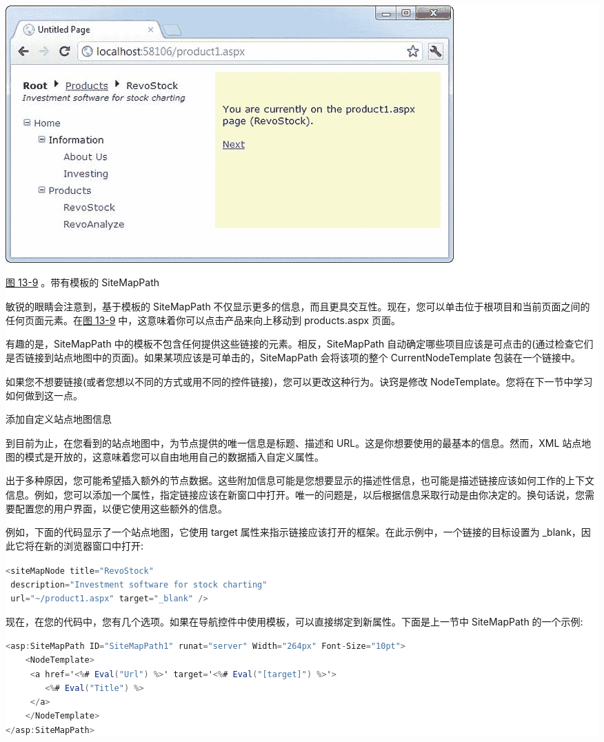 ![9781430242512_Fig13-09.jpg](img/9781430242512_Fig13-09.jpg)

[图 13-9](#_Fig9) 。带有模板的 SiteMapPath

敏锐的眼睛会注意到，基于模板的 SiteMapPath 不仅显示更多的信息，而且更具交互性。现在，您可以单击位于根项目和当前页面之间的任何页面元素。在[图 13-9](#Fig9) 中，这意味着你可以点击产品来向上移动到 products.aspx 页面。

有趣的是，SiteMapPath 中的模板不包含任何提供这些链接的元素。相反，SiteMapPath 自动确定哪些项目应该是可点击的(通过检查它们是否链接到站点地图中的页面)。如果某项应该是可单击的，SiteMapPath 会将该项的整个 CurrentNodeTemplate 包装在一个链接中。

如果您不想要链接(或者您想以不同的方式或用不同的控件链接)，您可以更改这种行为。诀窍是修改 NodeTemplate。您将在下一节中学习如何做到这一点。

添加自定义站点地图信息

到目前为止，在您看到的站点地图中，为节点提供的唯一信息是标题、描述和 URL。这是你想要使用的最基本的信息。然而，XML 站点地图的模式是开放的，这意味着您可以自由地用自己的数据插入自定义属性。

出于多种原因，您可能希望插入额外的节点数据。这些附加信息可能是您想要显示的描述性信息，也可能是描述链接应该如何工作的上下文信息。例如，您可以添加一个属性，指定链接应该在新窗口中打开。唯一的问题是，以后根据信息采取行动是由你决定的。换句话说，您需要配置您的用户界面，以便它使用这些额外的信息。

例如，下面的代码显示了一个站点地图，它使用 target 属性来指示链接应该打开的框架。在此示例中，一个链接的目标设置为 _blank，因此它将在新的浏览器窗口中打开:

```cs
<siteMapNode title="RevoStock"
 description="Investment software for stock charting"
 url="~/product1.aspx" target="_blank" />
```

现在，在您的代码中，您有几个选项。如果在导航控件中使用模板，可以直接绑定到新属性。下面是上一节中 SiteMapPath 的一个示例:

```cs
<asp:SiteMapPath ID="SiteMapPath1" runat="server" Width="264px" Font-Size="10pt">
    <NodeTemplate>
     <a href='<%# Eval("Url") %>' target='<%# Eval("[target]") %>'>
        <%# Eval("Title") %>
     </a>
    </NodeTemplate>
</asp:SiteMapPath>
```
